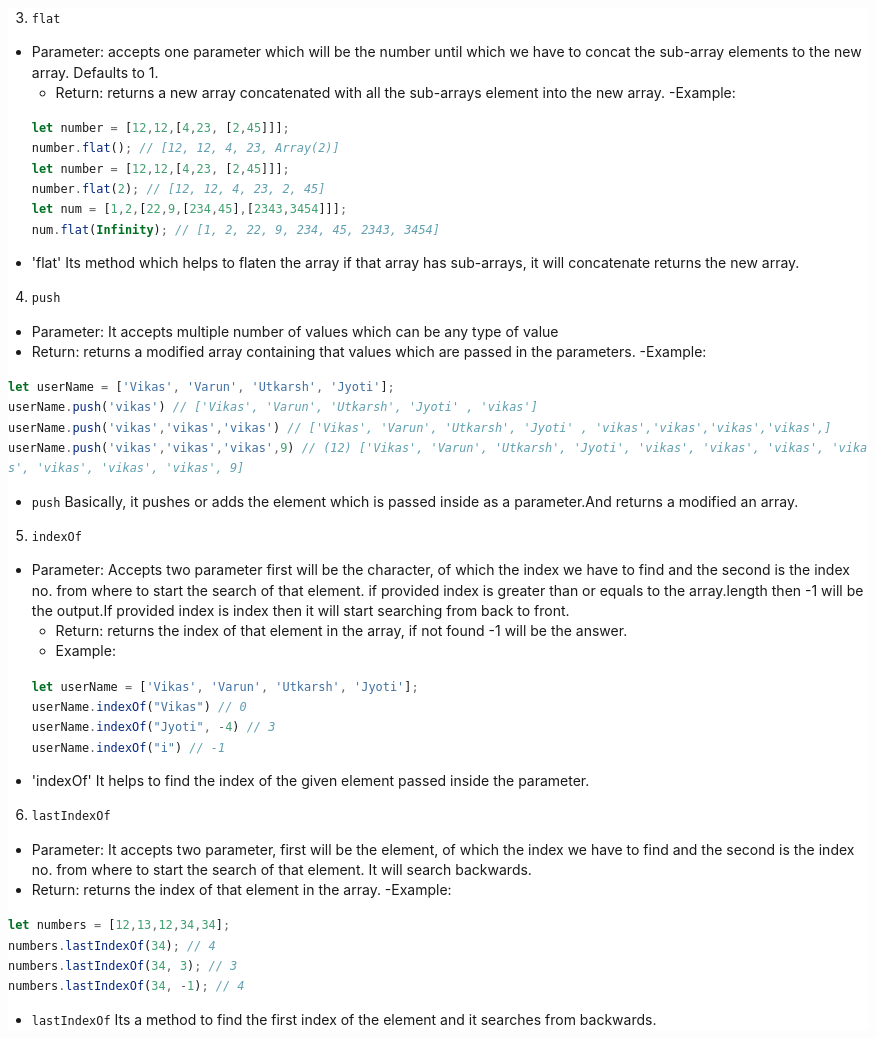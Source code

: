 3. `flat`

- Parameter: accepts one parameter which will be the number until which we have to concat the sub-array elements to the new array. Defaults to 1.
  - Return: returns a new array concatenated with all the sub-arrays element into the new array.
  -Example: 
  ```js
  let number = [12,12,[4,23, [2,45]]];
  number.flat(); // [12, 12, 4, 23, Array(2)]  
  let number = [12,12,[4,23, [2,45]]];
  number.flat(2); // [12, 12, 4, 23, 2, 45]
  let num = [1,2,[22,9,[234,45],[2343,3454]]];
  num.flat(Infinity); // [1, 2, 22, 9, 234, 45, 2343, 3454]
  ```
- 'flat' Its method which helps to flaten the array if that array has sub-arrays, it will concatenate returns the new array. 

4. `push`

 - Parameter: It accepts multiple number of values which can be any type of value
  - Return: returns a modified array containing that values which are passed in the parameters.
  -Example: 
  ```js
  let userName = ['Vikas', 'Varun', 'Utkarsh', 'Jyoti']; 
  userName.push('vikas') // ['Vikas', 'Varun', 'Utkarsh', 'Jyoti' , 'vikas']
  userName.push('vikas','vikas','vikas') // ['Vikas', 'Varun', 'Utkarsh', 'Jyoti' , 'vikas','vikas','vikas','vikas',]
  userName.push('vikas','vikas','vikas',9) // (12) ['Vikas', 'Varun', 'Utkarsh', 'Jyoti', 'vikas', 'vikas', 'vikas', 'vikas', 'vikas', 'vikas', 'vikas', 9]
  ```
 - `push` Basically, it pushes or adds the element which is passed inside as a parameter.And returns a modified an array.   

5. `indexOf`

- Parameter: Accepts two parameter first will be the character, of which the index we have to find and the second is the index no. from where to start the search of that element. if provided index is greater than or equals to the array.length then -1 will be the output.If provided index is index then it will start searching from back to front. 
  - Return: returns the index of that element in the array, if not found -1 will be the answer.
  - Example: 
  ```js
  let userName = ['Vikas', 'Varun', 'Utkarsh', 'Jyoti'];
  userName.indexOf("Vikas") // 0
  userName.indexOf("Jyoti", -4) // 3
  userName.indexOf("i") // -1
  ```
 - 'indexOf' It helps to find the index of the given element passed inside the parameter.

6. `lastIndexOf`

 - Parameter: It accepts two parameter, first will be the element, of which the index we have to find and the second is the index no. from where to start the search of that element. It will search backwards.
  - Return: returns the index of that element in the array.
  -Example: 
  ```js
  let numbers = [12,13,12,34,34];
  numbers.lastIndexOf(34); // 4
  numbers.lastIndexOf(34, 3); // 3
  numbers.lastIndexOf(34, -1); // 4
  ```
 - `lastIndexOf` Its a method to find the first index of the element and it searches from backwards.

